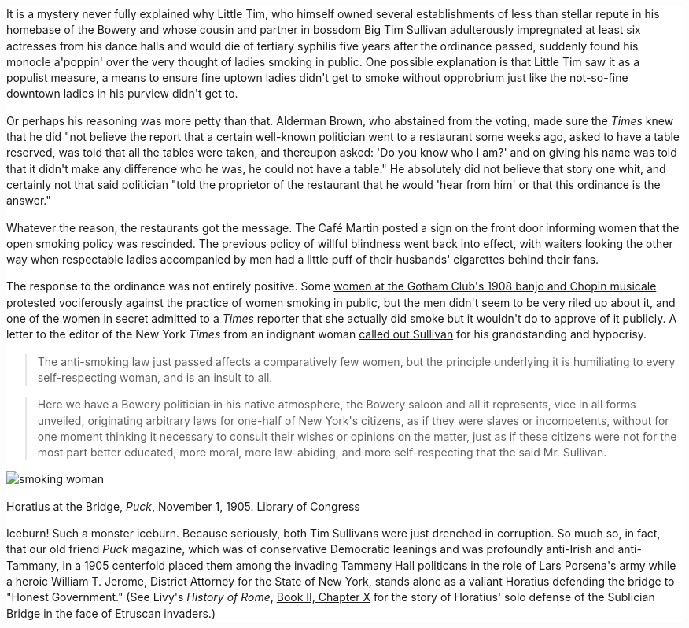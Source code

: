 It is a mystery never fully explained why Little Tim, who himself owned several establishments of less than stellar repute in his homebase of the Bowery and whose cousin and partner in bossdom Big Tim Sullivan adulterously impregnated at least six actresses from his dance halls and would die of tertiary syphilis five years after the ordinance passed, suddenly found his monocle a'poppin' over the very thought of ladies smoking in public. One possible explanation is that Little Tim saw it as a populist measure, a means to ensure fine uptown ladies didn't get to smoke without opprobrium just like the not-so-fine downtown ladies in his purview didn't get to.

Or perhaps his reasoning was more petty than that. Alderman Brown, who abstained from the voting, made sure the <em>Times</em> knew that he did "not believe the report that a certain well-known politician went to a restaurant some weeks ago, asked to have a table reserved, was told that all the tables were taken, and thereupon asked: 'Do you know who I am?' and on giving his name was told that it didn't make any difference who he was, he could not have a table." He absolutely did not believe that story one whit, and certainly not that said politician "told the proprietor of the restaurant that he would 'hear from him' or that this ordinance is the answer."

Whatever the reason, the restaurants got the message. The Café Martin posted a sign on the front door informing women that the open smoking policy was rescinded. The previous policy of willful blindness went back into effect, with waiters looking the other way when respectable ladies accompanied by men had a little puff of their husbands' cigarettes behind their fans.

The response to the ordinance was not entirely positive.  Some <a href="http://query.nytimes.com/mem/archive-free/pdf?res=FB0F15FC3D5D16738DDDAA0A94D9405B888CF1D3" target="_blank">women at the Gotham Club's 1908 banjo and Chopin musicale</a> protested vociferously against the practice of women smoking in public, but the men didn't seem to be very riled up about it, and one of the women in secret admitted to a <em>Times</em> reporter that she actually did smoke but it wouldn't do to approve of it publicly. A letter to the editor of the New York <em>Times</em> from an indignant woman <a href="http://query.nytimes.com/mem/archive-free/pdf?res=F0061FFC3A5A15738DDDAD0A94D9405B888CF1D3" target="_blank">called out Sullivan</a> for his grandstanding and hypocrisy.

>The anti-smoking law just passed affects a comparatively few women, but the principle underlying it is humiliating to every self-respecting woman, and is an insult to all.

>Here we have a Bowery politician in his native atmosphere, the Bowery saloon and all it represents, vice in all forms unveiled, originating arbitrary laws for one-half of New York's citizens, as if they were slaves or incompetents, without for one moment thinking it necessary to consult their wishes or opinions on the matter, just as if these citizens were not for the most part better educated, more moral, more law-abiding, and more self-respecting that the said Mr. Sullivan.

<div class="inline-image">
<a rel="lightbox"http://s3.amazonaws.com/appendixjournal-images/images/attachments/000/001/053/large/Horatius-at-the-Bridge-Puck-Nov-1-1905.jpg">
<img src="http://s3.amazonaws.com/appendixjournal-images/images/attachments/000/001/053/medium/Horatius-at-the-Bridge-Puck-Nov-1-1905.jpg" width="640" alt="smoking woman" />
</a>
<p class="caption">Horatius at the Bridge, <em>Puck</em>, November 1, 1905.
<span class="credit">Library of Congress</span>
</p>
</div>

Iceburn! Such a monster iceburn. Because seriously, both Tim Sullivans were just drenched in corruption. So much so, in fact, that our old friend <em>Puck</em> magazine, which was of conservative Democratic leanings and was profoundly anti-Irish and anti-Tammany, in a 1905 centerfold placed them among the invading Tammany Hall politicans in the role of Lars Porsena's army while a heroic William T. Jerome, District Attorney for the State of New York, stands alone as a valiant Horatius defending the bridge to "Honest Government." (See Livy's <em>History of Rome</em>, <a href="https://archive.org/stream/livy01livy#page/248/mode/2up" target="_blank">Book II, Chapter X</a> for the story of Horatius' solo defense of the Sublician Bridge in the face of Etruscan invaders.)
